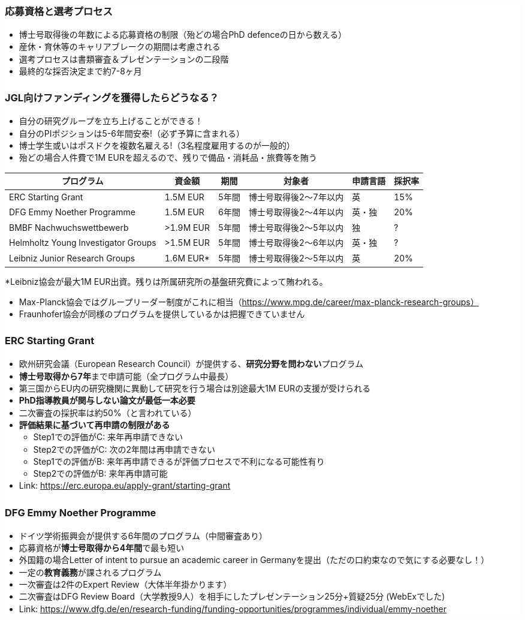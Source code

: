 ### 応募資格と選考プロセス

* 博士号取得後の年数による応募資格の制限（殆どの場合PhD defenceの日から数える）
* 産休・育休等のキャリアブレークの期間は考慮される
* 選考プロセスは書類審査＆プレゼンテーションの二段階
* 最終的な採否決定まで約7-8ヶ月


### JGL向けファンディングを獲得したらどうなる？

* 自分の研究グループを立ち上げることができる！
* 自分のPIポジションは5-6年間安泰!（必ず予算に含まれる）
* 博士学生或いはポスドクを複数名雇える!（3名程度雇用するのが一般的）
* 殆どの場合人件費で1M EURを超えるので、残りで備品・消耗品・旅費等を賄う


| プログラム               | 資金額          | 期間     | 対象者                     | 申請言語 | 採択率 |
|--------------------------|------------------|----------|----------------------------|-----|-----|
| ERC Starting Grant       | 1.5M EUR | 5年間     | 博士号取得後2～7年以内     | 英 | 15% |
| DFG Emmy Noether Programme | 1.5M EUR | 6年間     | 博士号取得後2～4年以内     | 英・独 | 20% |
| BMBF Nachwuchswettbewerb | >1.9M EUR | 5年間     | 博士号取得後2～5年以内     | 独 | ? |
| Helmholtz Young Investigator Groups | >1.5M EUR | 5年間     | 博士号取得後2～6年以内 | 英・独 | ? |
| Leibniz Junior Research Groups | 1.6M EUR* | 5年間     | 博士号取得後2～5年以内 | 英 | 20% |

*Leibniz協会が最大1M EUR出資。残りは所属研究所の基盤研究費によって賄われる。
- Max-Planck協会ではグループリーダー制度がこれに相当（https://www.mpg.de/career/max-planck-research-groups）
- Fraunhofer協会が同様のプログラムを提供しているかは把握できていません


### ERC Starting Grant

* 欧州研究会議（European Research Council）が提供する、**研究分野を問わない**プログラム
* **博士号取得から7年**まで申請可能（全プログラム中最長）
* 第三国からEU内の研究機関に異動して研究を行う場合は別途最大1M EURの支援が受けられる
* **PhD指導教員が関与しない論文が最低一本必要**
* 二次審査の採択率は約50%（と言われている）
* **評価結果に基づいて再申請の制限がある**
  - Step1での評価がC: 来年再申請できない
  - Step2での評価がC: 次の2年間は再申請できない
  - Step1での評価がB: 来年再申請できるが評価プロセスで不利になる可能性有り
  - Step2での評価がB: 来年再申請可能
* Link: https://erc.europa.eu/apply-grant/starting-grant


### DFG Emmy Noether Programme

* ドイツ学術振興会が提供する6年間のプログラム（中間審査あり）
* 応募資格が**博士号取得から4年間**で最も短い
* 外国籍の場合Letter of intent to pursue an academic career in Germanyを提出（ただの口約束なので気にする必要なし！）
* 一定の**教育義務**が課されるプログラム
* 一次審査は2件のExpert Review（大体半年掛かります）
* 二次審査はDFG Review Board（大学教授9人）を相手にしたプレゼンテーション25分+質疑25分 (WebExでした)
* Link: https://www.dfg.de/en/research-funding/funding-opportunities/programmes/individual/emmy-noether
